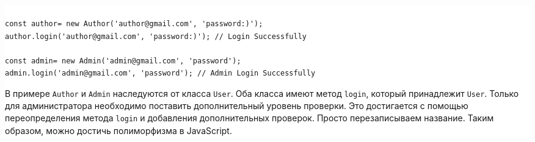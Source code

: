 ```

const author= new Author('author@gmail.com', 'password:)');
author.login('author@gmail.com', 'password:)'); // Login Successfully

const admin= new Admin('admin@gmail.com', 'password');
admin.login('admin@gmail.com', 'password'); // Admin Login Successfully
```
В примере `Author` и `Admin` наследуются от класса `User`. Оба класса имеют метод `login`, который принадлежит `User`. Только для администратора необходимо поставить дополнительный уровень проверки. Это достигается с помощью переопределения метода `login` и добавления дополнительных проверок. Просто перезаписываем название. Таким образом, можно достичь полиморфизма в JavaScript.

